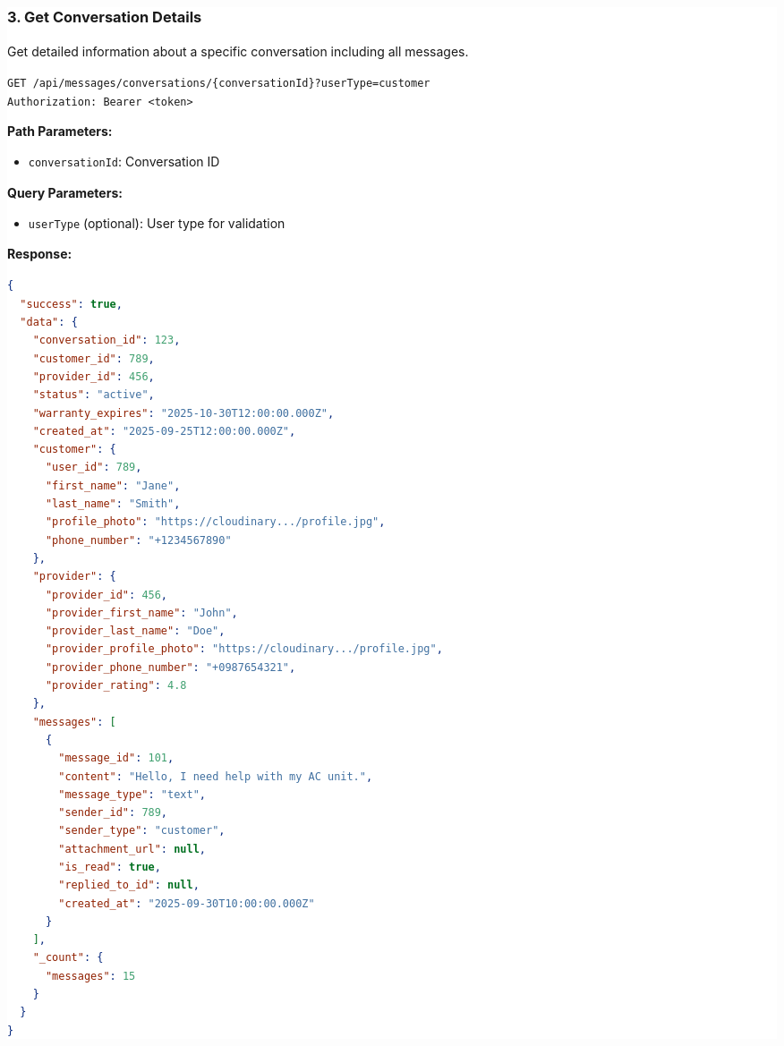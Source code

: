 ### 3. Get Conversation Details
Get detailed information about a specific conversation including all messages.

```http
GET /api/messages/conversations/{conversationId}?userType=customer
Authorization: Bearer <token>
```

**Path Parameters:**
- `conversationId`: Conversation ID

**Query Parameters:**
- `userType` (optional): User type for validation

**Response:**
```json
{
  "success": true,
  "data": {
    "conversation_id": 123,
    "customer_id": 789,
    "provider_id": 456,
    "status": "active",
    "warranty_expires": "2025-10-30T12:00:00.000Z",
    "created_at": "2025-09-25T12:00:00.000Z",
    "customer": {
      "user_id": 789,
      "first_name": "Jane",
      "last_name": "Smith",
      "profile_photo": "https://cloudinary.../profile.jpg",
      "phone_number": "+1234567890"
    },
    "provider": {
      "provider_id": 456,
      "provider_first_name": "John",
      "provider_last_name": "Doe",
      "provider_profile_photo": "https://cloudinary.../profile.jpg",
      "provider_phone_number": "+0987654321",
      "provider_rating": 4.8
    },
    "messages": [
      {
        "message_id": 101,
        "content": "Hello, I need help with my AC unit.",
        "message_type": "text",
        "sender_id": 789,
        "sender_type": "customer",
        "attachment_url": null,
        "is_read": true,
        "replied_to_id": null,
        "created_at": "2025-09-30T10:00:00.000Z"
      }
    ],
    "_count": {
      "messages": 15
    }
  }
}
```
